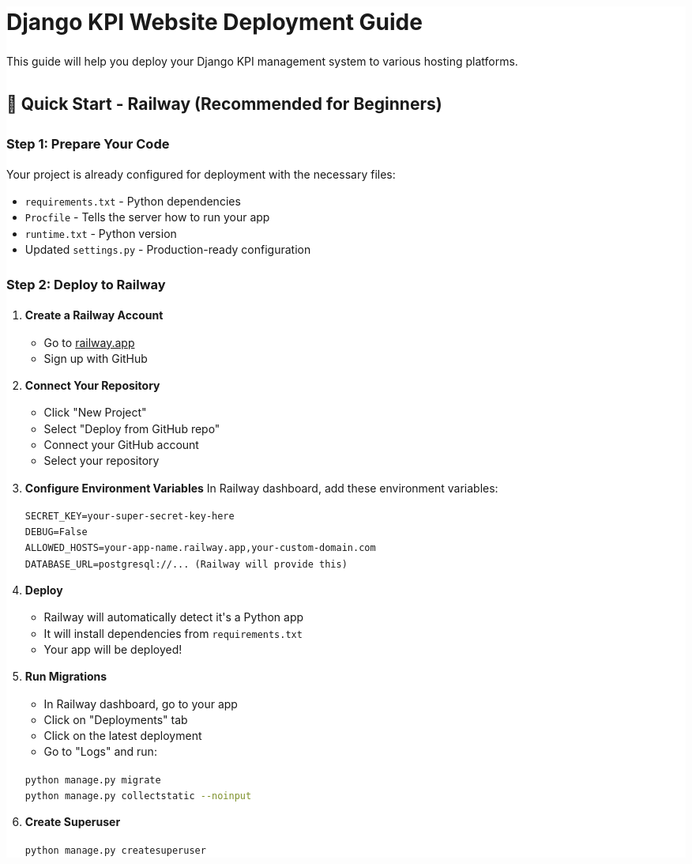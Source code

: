 # Django KPI Website Deployment Guide

This guide will help you deploy your Django KPI management system to various hosting platforms.

## 🚀 Quick Start - Railway (Recommended for Beginners)

### Step 1: Prepare Your Code
Your project is already configured for deployment with the necessary files:
- `requirements.txt` - Python dependencies
- `Procfile` - Tells the server how to run your app
- `runtime.txt` - Python version
- Updated `settings.py` - Production-ready configuration

### Step 2: Deploy to Railway

1. **Create a Railway Account**
   - Go to [railway.app](https://railway.app)
   - Sign up with GitHub

2. **Connect Your Repository**
   - Click "New Project"
   - Select "Deploy from GitHub repo"
   - Connect your GitHub account
   - Select your repository

3. **Configure Environment Variables**
   In Railway dashboard, add these environment variables:
   ```
   SECRET_KEY=your-super-secret-key-here
   DEBUG=False
   ALLOWED_HOSTS=your-app-name.railway.app,your-custom-domain.com
   DATABASE_URL=postgresql://... (Railway will provide this)
   ```

4. **Deploy**
   - Railway will automatically detect it's a Python app
   - It will install dependencies from `requirements.txt`
   - Your app will be deployed!

5. **Run Migrations**
   - In Railway dashboard, go to your app
   - Click on "Deployments" tab
   - Click on the latest deployment
   - Go to "Logs" and run:
   ```bash
   python manage.py migrate
   python manage.py collectstatic --noinput
   ```

6. **Create Superuser**
   ```bash
   python manage.py createsuperuser
   ```

